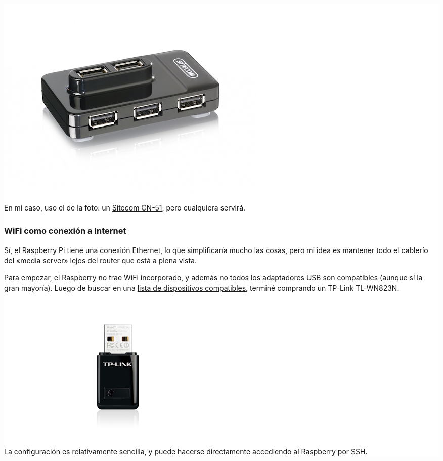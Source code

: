 ![](/assets/images/hub.jpg)

En mi caso, uso el de la foto: un [Sitecom CN-51](https://www.sitecom.com/en/usb-hub-7-port/cn-051/p/7), pero cualquiera servirá.

### WiFi como conexión a Internet

Sí, el Raspberry Pi tiene una conexión Ethernet, lo que simplificaría mucho las cosas, pero mi idea es mantener todo el cablerío del «media server» lejos del router que está a plena vista.

Para empezar, el Raspberry no trae WiFi incorporado, y además no todos los adaptadores USB son compatibles (aunque sí la gran mayoría). Luego de buscar en una [lista de dispositivos compatibles](https://elinux.org/RPi_USB_Wi-Fi_Adapters#Working_USB_Wi-Fi_Adapters), terminé comprando un TP-Link TL-WN823N.

![](/assets/images/TL-WN823N.jpg)

La configuración es relativamente sencilla, y puede hacerse directamente accediendo al Raspberry por SSH.
